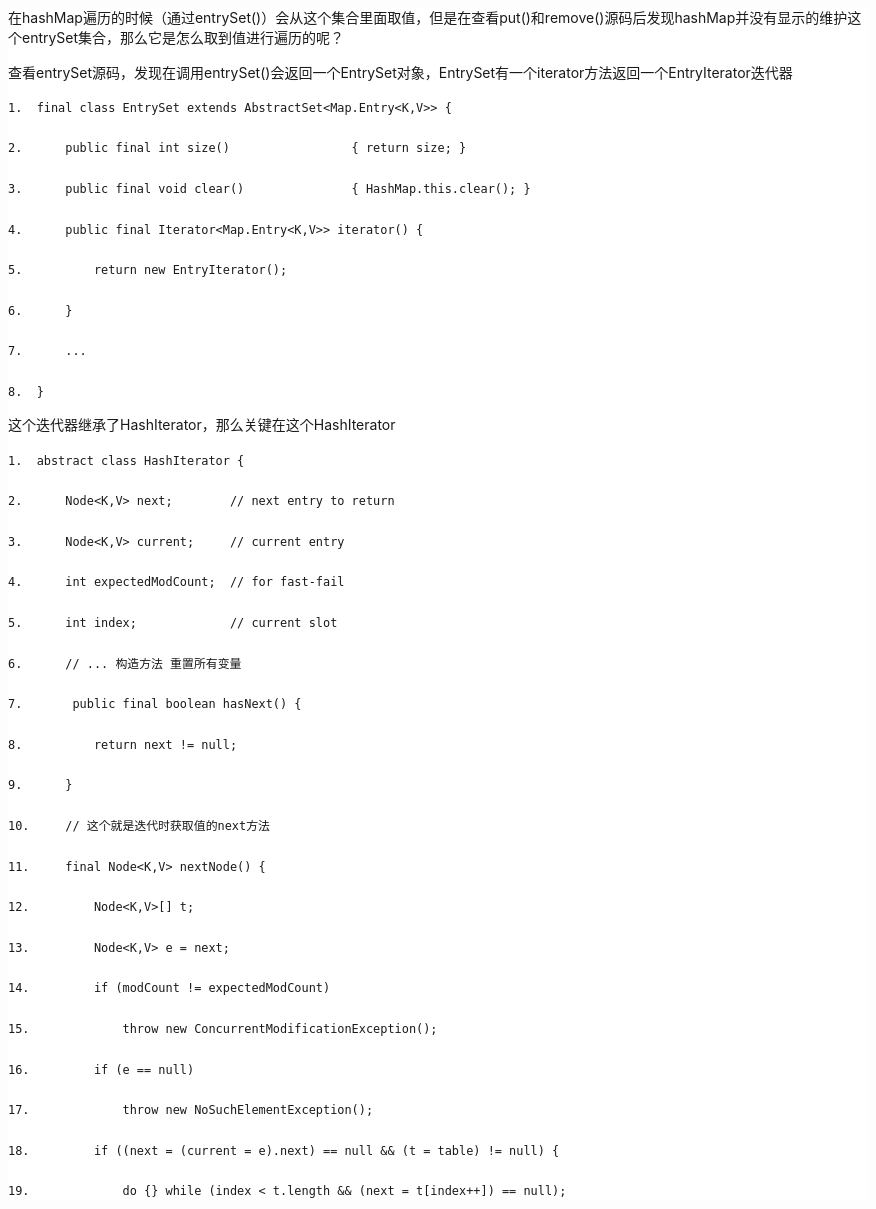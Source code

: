 

在hashMap遍历的时候（通过entrySet()）会从这个集合里面取值，但是在查看put()和remove()源码后发现hashMap并没有显示的维护这个entrySet集合，那么它是怎么取到值进行遍历的呢？

查看entrySet源码，发现在调用entrySet()会返回一个EntrySet对象，EntrySet有一个iterator方法返回一个EntryIterator迭代器

```
1.  final class EntrySet extends AbstractSet<Map.Entry<K,V>> {  

2.      public final int size()                 { return size; }  

3.      public final void clear()               { HashMap.this.clear(); }  

4.      public final Iterator<Map.Entry<K,V>> iterator() {  

5.          return new EntryIterator();  

6.      }  

7.      ...  

8.  } 
```



这个迭代器继承了HashIterator，那么关键在这个HashIterator

```
1.  abstract class HashIterator {  

2.      Node<K,V> next;        // next entry to return  

3.      Node<K,V> current;     // current entry  

4.      int expectedModCount;  // for fast-fail  

5.      int index;             // current slot  

6.      // ... 构造方法 重置所有变量  

7.       public final boolean hasNext() {  

8.          return next != null;  

9.      }  

10.     // 这个就是迭代时获取值的next方法  

11.     final Node<K,V> nextNode() {  

12.         Node<K,V>[] t;  

13.         Node<K,V> e = next;  

14.         if (modCount != expectedModCount)  

15.             throw new ConcurrentModificationException();  

16.         if (e == null)  

17.             throw new NoSuchElementException();  

18.         if ((next = (current = e).next) == null && (t = table) != null) {  

19.             do {} while (index < t.length && (next = t[index++]) == null);  

```